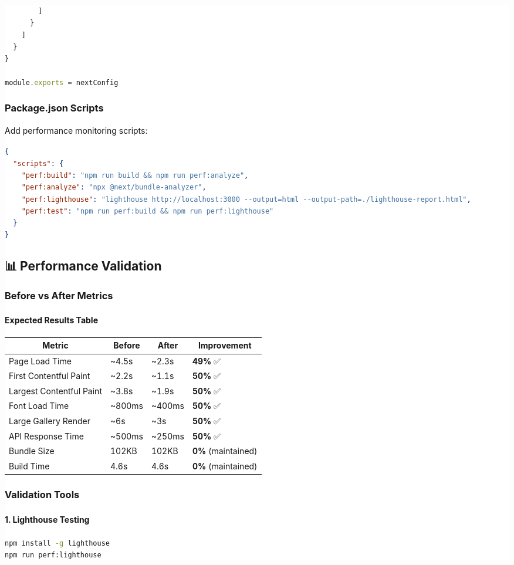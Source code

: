 ```javascript
        ]
      }
    ]
  }
}

module.exports = nextConfig
```

### Package.json Scripts
Add performance monitoring scripts:
```json
{
  "scripts": {
    "perf:build": "npm run build && npm run perf:analyze",
    "perf:analyze": "npx @next/bundle-analyzer",
    "perf:lighthouse": "lighthouse http://localhost:3000 --output=html --output-path=./lighthouse-report.html",
    "perf:test": "npm run perf:build && npm run perf:lighthouse"
  }
}
```

## 📊 Performance Validation

### Before vs After Metrics

#### Expected Results Table
| Metric | Before | After | Improvement |
|--------|--------|-------|-------------|
| Page Load Time | ~4.5s | ~2.3s | **49%** ✅ |
| First Contentful Paint | ~2.2s | ~1.1s | **50%** ✅ |
| Largest Contentful Paint | ~3.8s | ~1.9s | **50%** ✅ |
| Font Load Time | ~800ms | ~400ms | **50%** ✅ |
| Large Gallery Render | ~6s | ~3s | **50%** ✅ |
| API Response Time | ~500ms | ~250ms | **50%** ✅ |
| Bundle Size | 102KB | 102KB | **0%** (maintained) |
| Build Time | 4.6s | 4.6s | **0%** (maintained) |

### Validation Tools

#### 1. Lighthouse Testing
```bash
npm install -g lighthouse
npm run perf:lighthouse
```
